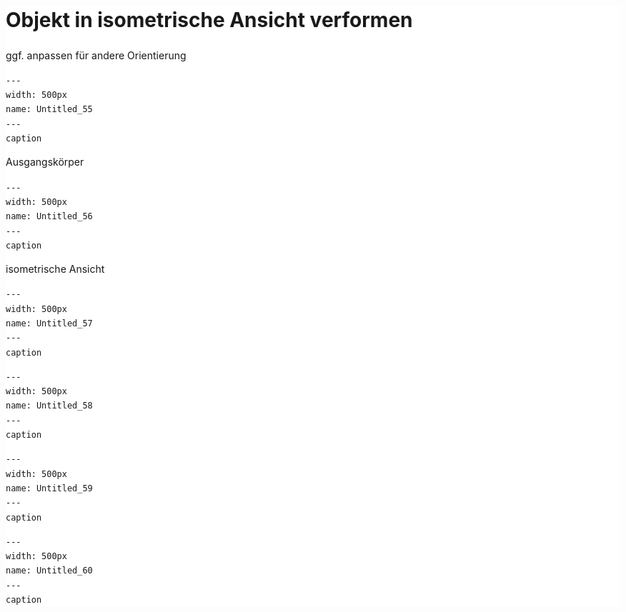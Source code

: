 # Objekt in isometrische Ansicht verformen

ggf. anpassen für andere Orientierung

```{figure} Inkscape_(Advanced)/Untitled_55.png 
--- 
width: 500px 
name: Untitled_55
--- 
caption 
``` 

Ausgangskörper

```{figure} Inkscape_(Advanced)/Untitled_56.png 
--- 
width: 500px 
name: Untitled_56
--- 
caption 
``` 

isometrische Ansicht

```{figure} Inkscape_(Advanced)/Untitled_57.png 
--- 
width: 500px 
name: Untitled_57
--- 
caption 
``` 

```{figure} Inkscape_(Advanced)/Untitled_58.png 
--- 
width: 500px 
name: Untitled_58
--- 
caption 
``` 

```{figure} Inkscape_(Advanced)/Untitled_59.png 
--- 
width: 500px 
name: Untitled_59
--- 
caption 
``` 

```{figure} Inkscape_(Advanced)/Untitled_60.png 
--- 
width: 500px 
name: Untitled_60
--- 
caption 
``` 
